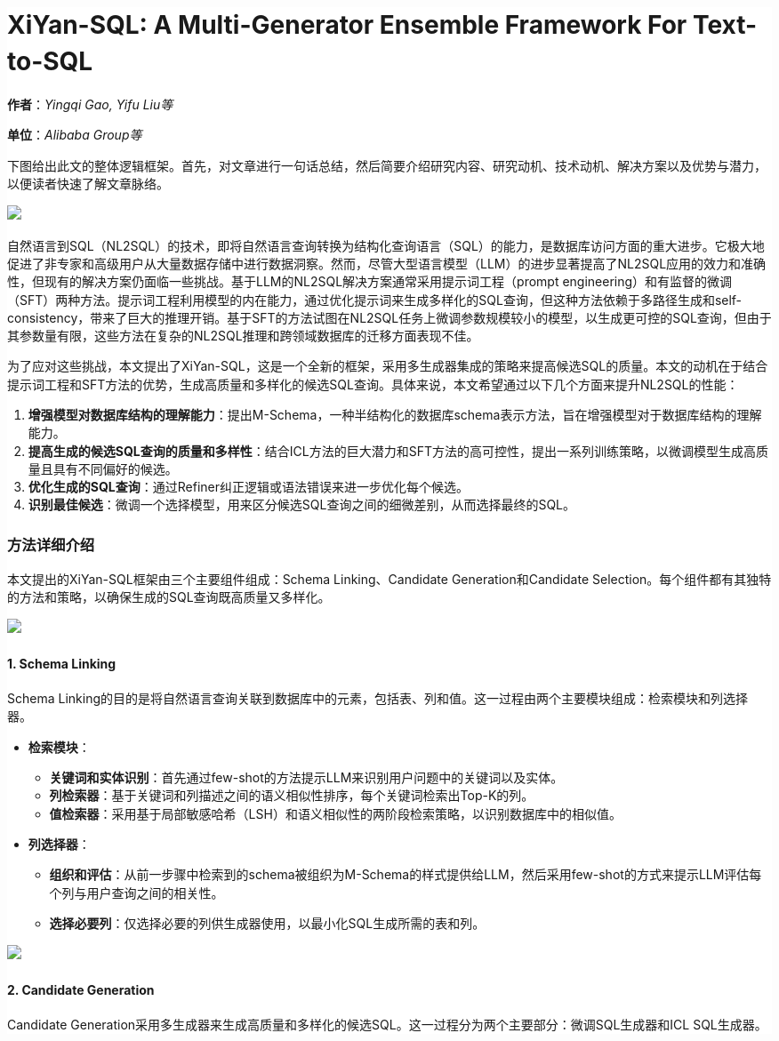 # XiYan-SQL: A Multi-Generator Ensemble Framework For Text-to-SQL

**作者**：*Yingqi Gao, Yifu Liu等*

**单位**：*Alibaba Group等*



下图给出此文的整体逻辑框架。首先，对文章进行一句话总结，然后简要介绍研究内容、研究动机、技术动机、解决方案以及优势与潜力，以便读者快速了解文章脉络。


![](https://fastly.jsdelivr.net/gh/bucketio/img3@main/2024/11/21/1732195373231-6a37cd2b-8ce7-4a9c-9420-b7335a42df43.png)

自然语言到SQL（NL2SQL）的技术，即将自然语言查询转换为结构化查询语言（SQL）的能力，是数据库访问方面的重大进步。它极大地促进了非专家和高级用户从大量数据存储中进行数据洞察。然而，尽管大型语言模型（LLM）的进步显著提高了NL2SQL应用的效力和准确性，但现有的解决方案仍面临一些挑战。基于LLM的NL2SQL解决方案通常采用提示词工程（prompt engineering）和有监督的微调（SFT）两种方法。提示词工程利用模型的内在能力，通过优化提示词来生成多样化的SQL查询，但这种方法依赖于多路径生成和self-consistency，带来了巨大的推理开销。基于SFT的方法试图在NL2SQL任务上微调参数规模较小的模型，以生成更可控的SQL查询，但由于其参数量有限，这些方法在复杂的NL2SQL推理和跨领域数据库的迁移方面表现不佳。

为了应对这些挑战，本文提出了XiYan-SQL，这是一个全新的框架，采用多生成器集成的策略来提高候选SQL的质量。本文的动机在于结合提示词工程和SFT方法的优势，生成高质量和多样化的候选SQL查询。具体来说，本文希望通过以下几个方面来提升NL2SQL的性能：

1. **增强模型对数据库结构的理解能力**：提出M-Schema，一种半结构化的数据库schema表示方法，旨在增强模型对于数据库结构的理解能力。
2. **提高生成的候选SQL查询的质量和多样性**：结合ICL方法的巨大潜力和SFT方法的高可控性，提出一系列训练策略，以微调模型生成高质量且具有不同偏好的候选。
3. **优化生成的SQL查询**：通过Refiner纠正逻辑或语法错误来进一步优化每个候选。
4. **识别最佳候选**：微调一个选择模型，用来区分候选SQL查询之间的细微差别，从而选择最终的SQL。


### 方法详细介绍

本文提出的XiYan-SQL框架由三个主要组件组成：Schema Linking、Candidate Generation和Candidate Selection。每个组件都有其独特的方法和策略，以确保生成的SQL查询既高质量又多样化。


![](https://fastly.jsdelivr.net/gh/bucketio/img11@main/2024/11/21/1732195423768-acbd3126-cee3-4abd-b5ba-ca580f7015d0.png)

#### 1. Schema Linking

Schema Linking的目的是将自然语言查询关联到数据库中的元素，包括表、列和值。这一过程由两个主要模块组成：检索模块和列选择器。

- **检索模块**：
  - **关键词和实体识别**：首先通过few-shot的方法提示LLM来识别用户问题中的关键词以及实体。
  - **列检索器**：基于关键词和列描述之间的语义相似性排序，每个关键词检索出Top-K的列。
  - **值检索器**：采用基于局部敏感哈希（LSH）和语义相似性的两阶段检索策略，以识别数据库中的相似值。

- **列选择器**：
  
  - **组织和评估**：从前一步骤中检索到的schema被组织为M-Schema的样式提供给LLM，然后采用few-shot的方式来提示LLM评估每个列与用户查询之间的相关性。
  
  - **选择必要列**：仅选择必要的列供生成器使用，以最小化SQL生成所需的表和列。
  

![](https://fastly.jsdelivr.net/gh/bucketio/img1@main/2024/11/21/1732195459346-f056e29c-ed2b-4c61-877d-41c17a591f90.png)

#### 2. Candidate Generation

Candidate Generation采用多生成器来生成高质量和多样化的候选SQL。这一过程分为两个主要部分：微调SQL生成器和ICL SQL生成器。
